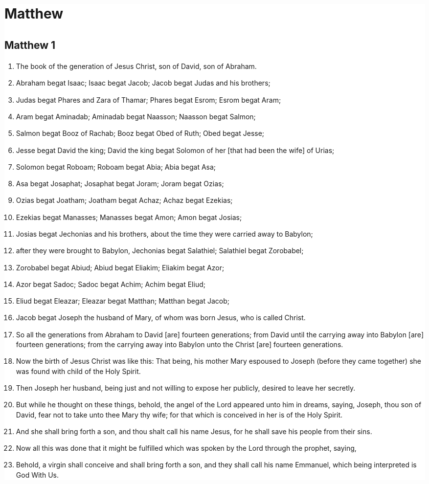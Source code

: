 # Matthew

## Matthew 1

1. The book of the generation of Jesus Christ, son of David, son of Abraham.

2. Abraham begat Isaac; Isaac begat Jacob; Jacob begat Judas and his brothers;

3. Judas begat Phares and Zara of Thamar; Phares begat Esrom; Esrom begat Aram;

4. Aram begat Aminadab; Aminadab begat Naasson; Naasson begat Salmon;

5. Salmon begat Booz of Rachab; Booz begat Obed of Ruth; Obed begat Jesse;

6. Jesse begat David the king; David the king begat Solomon of her [that had been the wife] of Urias;

7. Solomon begat Roboam; Roboam begat Abia; Abia begat Asa;

8. Asa begat Josaphat; Josaphat begat Joram; Joram begat Ozias;

9. Ozias begat Joatham; Joatham begat Achaz; Achaz begat Ezekias;

10. Ezekias begat Manasses; Manasses begat Amon; Amon begat Josias;

11. Josias begat Jechonias and his brothers, about the time they were carried away to Babylon;

12. after they were brought to Babylon, Jechonias begat Salathiel; Salathiel begat Zorobabel;

13. Zorobabel begat Abiud; Abiud begat Eliakim; Eliakim begat Azor;

14. Azor begat Sadoc; Sadoc begat Achim; Achim begat Eliud;

15. Eliud begat Eleazar; Eleazar begat Matthan; Matthan begat Jacob;

16. Jacob begat Joseph the husband of Mary, of whom was born Jesus, who is called Christ.

17. So all the generations from Abraham to David [are] fourteen generations; from David until the carrying away into Babylon [are] fourteen generations; from the carrying away into Babylon unto the Christ [are] fourteen generations.

18. Now the birth of Jesus Christ was like this: That being, his mother Mary espoused to Joseph (before they came together) she was found with child of the Holy Spirit.

19. Then Joseph her husband, being just and not willing to expose her publicly, desired to leave her secretly.

20. But while he thought on these things, behold, the angel of the Lord appeared unto him in dreams, saying, Joseph, thou son of David, fear not to take unto thee Mary thy wife; for that which is conceived in her is of the Holy Spirit.

21. And she shall bring forth a son, and thou shalt call his name Jesus, for he shall save his people from their sins.

22. Now all this was done that it might be fulfilled which was spoken by the Lord through the prophet, saying,

23. Behold, a virgin shall conceive and shall bring forth a son, and they shall call his name Emmanuel, which being interpreted is God With Us.

